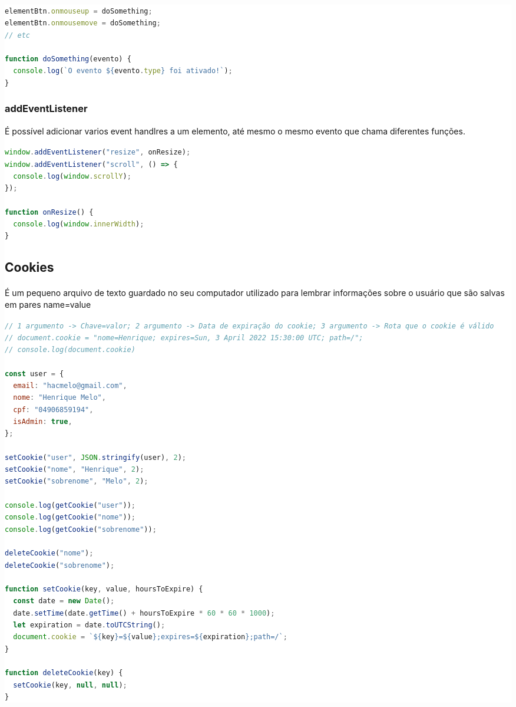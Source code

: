 ```js
elementBtn.onmouseup = doSomething;
elementBtn.onmousemove = doSomething;
// etc

function doSomething(evento) {
  console.log(`O evento ${evento.type} foi ativado!`);
}
```

### addEventListener

É possível adicionar varios event handlres a um elemento, até mesmo o mesmo evento que chama diferentes funções.

```js
window.addEventListener("resize", onResize);
window.addEventListener("scroll", () => {
  console.log(window.scrollY);
});

function onResize() {
  console.log(window.innerWidth);
}
```

## Cookies

É um pequeno arquivo de texto guardado no seu computador utilizado para lembrar informações sobre o usuário que são salvas em pares name=value

```js
// 1 argumento -> Chave=valor; 2 argumento -> Data de expiração do cookie; 3 argumento -> Rota que o cookie é válido
// document.cookie = "nome=Henrique; expires=Sun, 3 April 2022 15:30:00 UTC; path=/";
// console.log(document.cookie)

const user = {
  email: "hacmelo@gmail.com",
  nome: "Henrique Melo",
  cpf: "04906859194",
  isAdmin: true,
};

setCookie("user", JSON.stringify(user), 2);
setCookie("nome", "Henrique", 2);
setCookie("sobrenome", "Melo", 2);

console.log(getCookie("user"));
console.log(getCookie("nome"));
console.log(getCookie("sobrenome"));

deleteCookie("nome");
deleteCookie("sobrenome");

function setCookie(key, value, hoursToExpire) {
  const date = new Date();
  date.setTime(date.getTime() + hoursToExpire * 60 * 60 * 1000);
  let expiration = date.toUTCString();
  document.cookie = `${key}=${value};expires=${expiration};path=/`;
}

function deleteCookie(key) {
  setCookie(key, null, null);
}
```